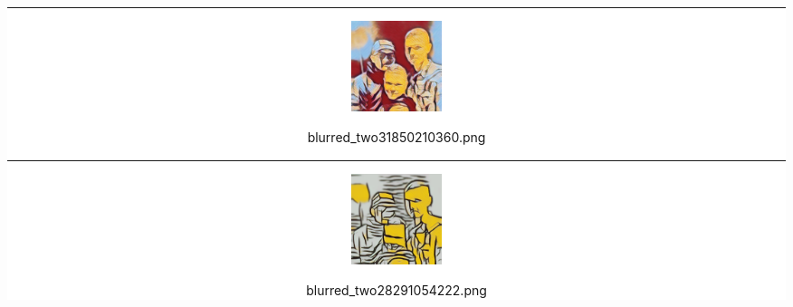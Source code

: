 ***

<p align="center">  <img width="100" height="100" src="blurred_two31850210360.png?"> </p><p align="center">blurred_two31850210360.png</p>

***

<p align="center">  <img width="100" height="100" src="blurred_two28291054222.png?"> </p><p align="center">blurred_two28291054222.png</p>
